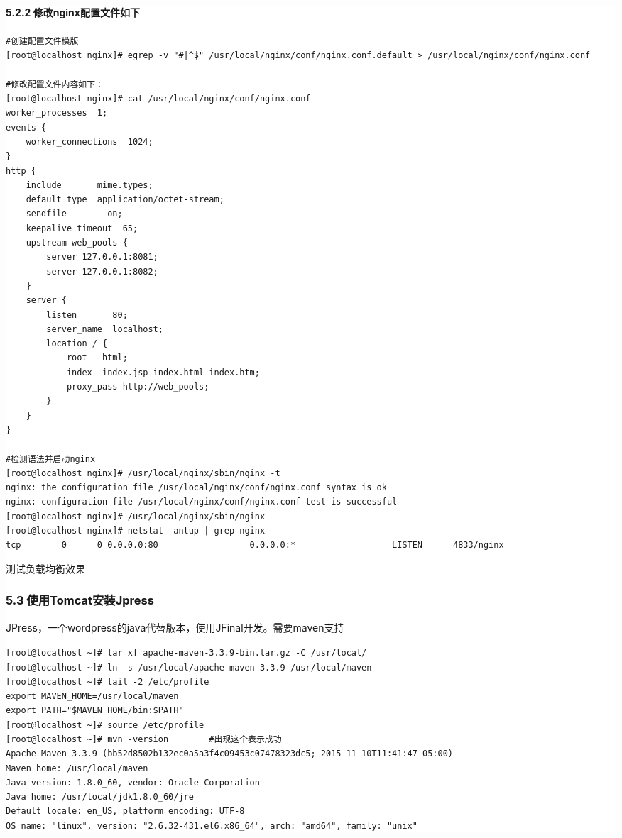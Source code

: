 #### 5.2.2 修改nginx配置文件如下

```
#创建配置文件模版
[root@localhost nginx]# egrep -v "#|^$" /usr/local/nginx/conf/nginx.conf.default > /usr/local/nginx/conf/nginx.conf

#修改配置文件内容如下：
[root@localhost nginx]# cat /usr/local/nginx/conf/nginx.conf
worker_processes  1;
events {
    worker_connections  1024;
}
http {
    include       mime.types;
    default_type  application/octet-stream;
    sendfile        on;
    keepalive_timeout  65;
    upstream web_pools {
        server 127.0.0.1:8081;
        server 127.0.0.1:8082;
    }
    server {
        listen       80;
        server_name  localhost;
        location / {
            root   html;
            index  index.jsp index.html index.htm;
            proxy_pass http://web_pools;
        }
    }
}

#检测语法并启动nginx
[root@localhost nginx]# /usr/local/nginx/sbin/nginx -t
nginx: the configuration file /usr/local/nginx/conf/nginx.conf syntax is ok
nginx: configuration file /usr/local/nginx/conf/nginx.conf test is successful
[root@localhost nginx]# /usr/local/nginx/sbin/nginx
[root@localhost nginx]# netstat -antup | grep nginx
tcp        0      0 0.0.0.0:80                  0.0.0.0:*                   LISTEN      4833/nginx
```

测试负载均衡效果

### 5.3 使用Tomcat安装Jpress

JPress，一个wordpress的java代替版本，使用JFinal开发。需要maven支持

```
[root@localhost ~]# tar xf apache-maven-3.3.9-bin.tar.gz -C /usr/local/
[root@localhost ~]# ln -s /usr/local/apache-maven-3.3.9 /usr/local/maven
[root@localhost ~]# tail -2 /etc/profile
export MAVEN_HOME=/usr/local/maven
export PATH="$MAVEN_HOME/bin:$PATH"
[root@localhost ~]# source /etc/profile
[root@localhost ~]# mvn -version        #出现这个表示成功
Apache Maven 3.3.9 (bb52d8502b132ec0a5a3f4c09453c07478323dc5; 2015-11-10T11:41:47-05:00)
Maven home: /usr/local/maven
Java version: 1.8.0_60, vendor: Oracle Corporation
Java home: /usr/local/jdk1.8.0_60/jre
Default locale: en_US, platform encoding: UTF-8
OS name: "linux", version: "2.6.32-431.el6.x86_64", arch: "amd64", family: "unix"
```
